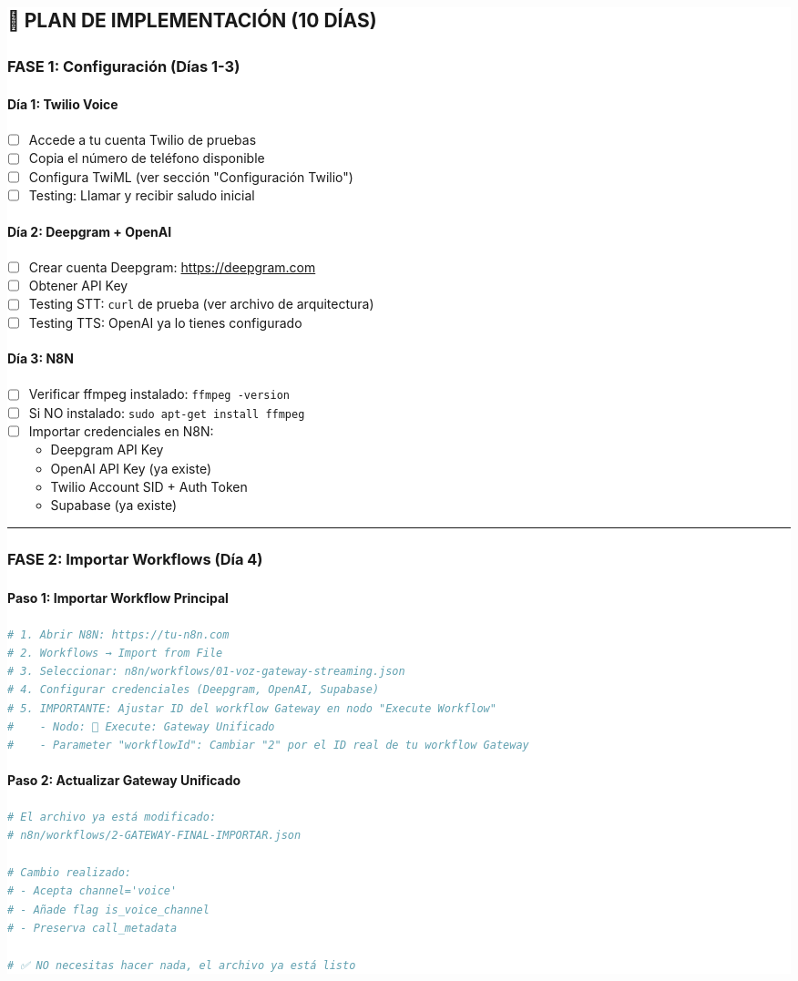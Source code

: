
## 🚀 PLAN DE IMPLEMENTACIÓN (10 DÍAS)

### **FASE 1: Configuración (Días 1-3)**

#### **Día 1: Twilio Voice**
- [ ] Accede a tu cuenta Twilio de pruebas
- [ ] Copia el número de teléfono disponible
- [ ] Configura TwiML (ver sección "Configuración Twilio")
- [ ] Testing: Llamar y recibir saludo inicial

#### **Día 2: Deepgram + OpenAI**
- [ ] Crear cuenta Deepgram: https://deepgram.com
- [ ] Obtener API Key
- [ ] Testing STT: `curl` de prueba (ver archivo de arquitectura)
- [ ] Testing TTS: OpenAI ya lo tienes configurado

#### **Día 3: N8N**
- [ ] Verificar ffmpeg instalado: `ffmpeg -version`
- [ ] Si NO instalado: `sudo apt-get install ffmpeg`
- [ ] Importar credenciales en N8N:
  - Deepgram API Key
  - OpenAI API Key (ya existe)
  - Twilio Account SID + Auth Token
  - Supabase (ya existe)

---

### **FASE 2: Importar Workflows (Día 4)**

#### **Paso 1: Importar Workflow Principal**
```bash
# 1. Abrir N8N: https://tu-n8n.com
# 2. Workflows → Import from File
# 3. Seleccionar: n8n/workflows/01-voz-gateway-streaming.json
# 4. Configurar credenciales (Deepgram, OpenAI, Supabase)
# 5. IMPORTANTE: Ajustar ID del workflow Gateway en nodo "Execute Workflow"
#    - Nodo: 🚪 Execute: Gateway Unificado
#    - Parameter "workflowId": Cambiar "2" por el ID real de tu workflow Gateway
```

#### **Paso 2: Actualizar Gateway Unificado**
```bash
# El archivo ya está modificado:
# n8n/workflows/2-GATEWAY-FINAL-IMPORTAR.json

# Cambio realizado:
# - Acepta channel='voice'
# - Añade flag is_voice_channel
# - Preserva call_metadata

# ✅ NO necesitas hacer nada, el archivo ya está listo
```
